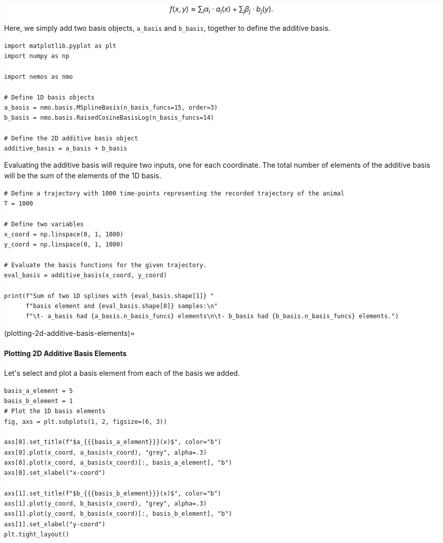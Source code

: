 $$
f(x,y) \approx \sum_i \alpha_i \cdot a_i(x) + \sum_j \beta_j \cdot b_j(y).
$$

Here, we simply add two basis objects, `a_basis` and `b_basis`, together to define the additive basis.


```{code-cell} ipython3
import matplotlib.pyplot as plt
import numpy as np

import nemos as nmo

# Define 1D basis objects
a_basis = nmo.basis.MSplineBasis(n_basis_funcs=15, order=3)
b_basis = nmo.basis.RaisedCosineBasisLog(n_basis_funcs=14)

# Define the 2D additive basis object
additive_basis = a_basis + b_basis
```

Evaluating the additive basis will require two inputs, one for each coordinate.
The total number of elements of the additive basis will be the sum of the elements of the 1D basis.


```{code-cell} ipython3
# Define a trajectory with 1000 time-points representing the recorded trajectory of the animal
T = 1000

# Define two variables
x_coord = np.linspace(0, 1, 1000)
y_coord = np.linspace(0, 1, 1000)

# Evaluate the basis functions for the given trajectory.
eval_basis = additive_basis(x_coord, y_coord)

print(f"Sum of two 1D splines with {eval_basis.shape[1]} "
      f"basis element and {eval_basis.shape[0]} samples:\n"
      f"\t- a_basis had {a_basis.n_basis_funcs} elements\n\t- b_basis had {b_basis.n_basis_funcs} elements.")
```

(plotting-2d-additive-basis-elements)=
#### Plotting 2D Additive Basis Elements
Let's select and plot a basis element from each of the basis we added.


```{code-cell} ipython3
basis_a_element = 5
basis_b_element = 1
# Plot the 1D basis elements
fig, axs = plt.subplots(1, 2, figsize=(6, 3))

axs[0].set_title(f"$a_{{{basis_a_element}}}(x)$", color="b")
axs[0].plot(x_coord, a_basis(x_coord), "grey", alpha=.3)
axs[0].plot(x_coord, a_basis(x_coord)[:, basis_a_element], "b")
axs[0].set_xlabel("x-coord")

axs[1].set_title(f"$b_{{{basis_b_element}}}(x)$", color="b")
axs[1].plot(y_coord, b_basis(x_coord), "grey", alpha=.3)
axs[1].plot(y_coord, b_basis(x_coord)[:, basis_b_element], "b")
axs[1].set_xlabel("y-coord")
plt.tight_layout()
```
